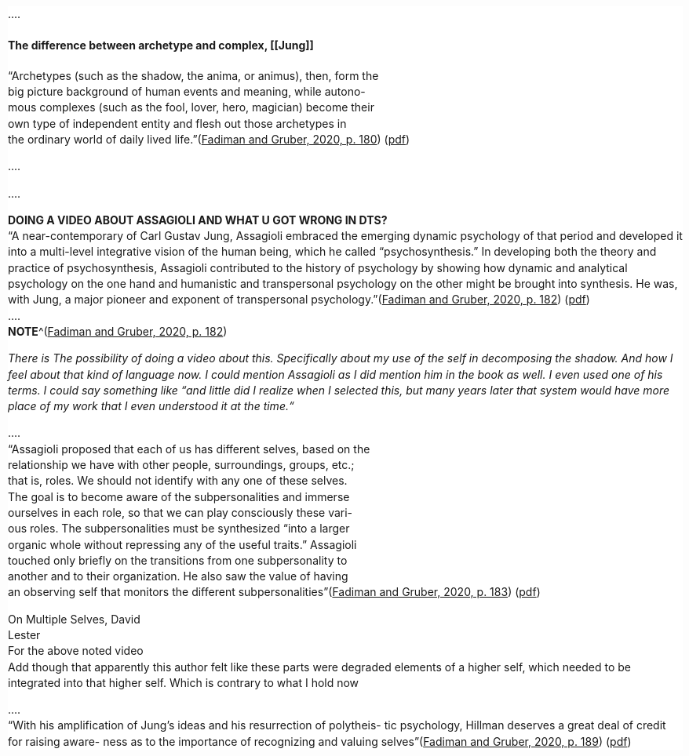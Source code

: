 ....

#### The difference between archetype and complex, [[Jung]]

“Archetypes (such as the shadow, the anima, or animus), then, form the  
big picture background of human events and meaning, while autono-  
mous complexes (such as the fool, lover, hero, magician) become their  
own type of independent entity and flesh out those archetypes in  
the ordinary world of daily lived life.”([Fadiman and Gruber, 2020, p. 180](zotero://select/library/items/2N6L5LIK)) ([pdf](zotero://open-pdf/library/items/GR2CFING?page=194&annotation=2Y4WRUHL))

....  


....

**DOING A VIDEO ABOUT ASSAGIOLI AND WHAT U GOT WRONG IN DTS?**  
“A near-contemporary of Carl Gustav Jung, Assagioli embraced the emerging dynamic psychology of that period and developed it into a multi-level integrative vision of the human being, which he called “psychosynthesis.” In developing both the theory and practice of psychosynthesis, Assagioli contributed to the history of psychology by showing how dynamic and analytical psychology on the one hand and humanistic and transpersonal psychology on the other might be brought into synthesis. He was, with Jung, a major pioneer and exponent of transpersonal psychology.”([Fadiman and Gruber, 2020, p. 182](zotero://select/library/items/2N6L5LIK)) ([pdf](zotero://open-pdf/library/items/GR2CFING?page=196&annotation=XTNJWQYZ))  
....  
**NOTE**^([Fadiman and Gruber, 2020, p. 182](zotero://select/library/items/2N6L5LIK))

*There is The possibility of doing a video about this. Specifically about my use of the self in decomposing the shadow. And how I feel about that kind of language now. I could mention Assagioli as I did mention him in the book as well. I even used one of his terms. I could say something like “and little did I realize when I selected this, but many years later that system would have more place of my work that I even understood it at the time.“*

....  
“Assagioli proposed that each of us has different selves, based on the  
relationship we have with other people, surroundings, groups, etc.;  
that is, roles. We should not identify with any one of these selves.  
The goal is to become aware of the subpersonalities and immerse  
ourselves in each role, so that we can play consciously these vari-  
ous roles. The subpersonalities must be synthesized “into a larger  
organic whole without repressing any of the useful traits.” Assagioli  
touched only briefly on the transitions from one subpersonality to  
another and to their organization. He also saw the value of having  
an observing self that monitors the different subpersonalities”([Fadiman and Gruber, 2020, p. 183](zotero://select/library/items/2N6L5LIK)) ([pdf](zotero://open-pdf/library/items/GR2CFING?page=197&annotation=XCDR28PA))

On Multiple Selves, David  
Lester  
For the above noted video  
Add though that apparently this author felt like these parts were degraded elements of a higher self, which needed to be integrated into that higher self. Which is contrary to what I hold now

....  
“With his amplification of Jung’s ideas and his resurrection of polytheis- tic psychology, Hillman deserves a great deal of credit for raising aware- ness as to the importance of recognizing and valuing selves”([Fadiman and Gruber, 2020, p. 189](zotero://select/library/items/2N6L5LIK)) ([pdf](zotero://open-pdf/library/items/GR2CFING?page=203&annotation=EDRJ5H4B))
